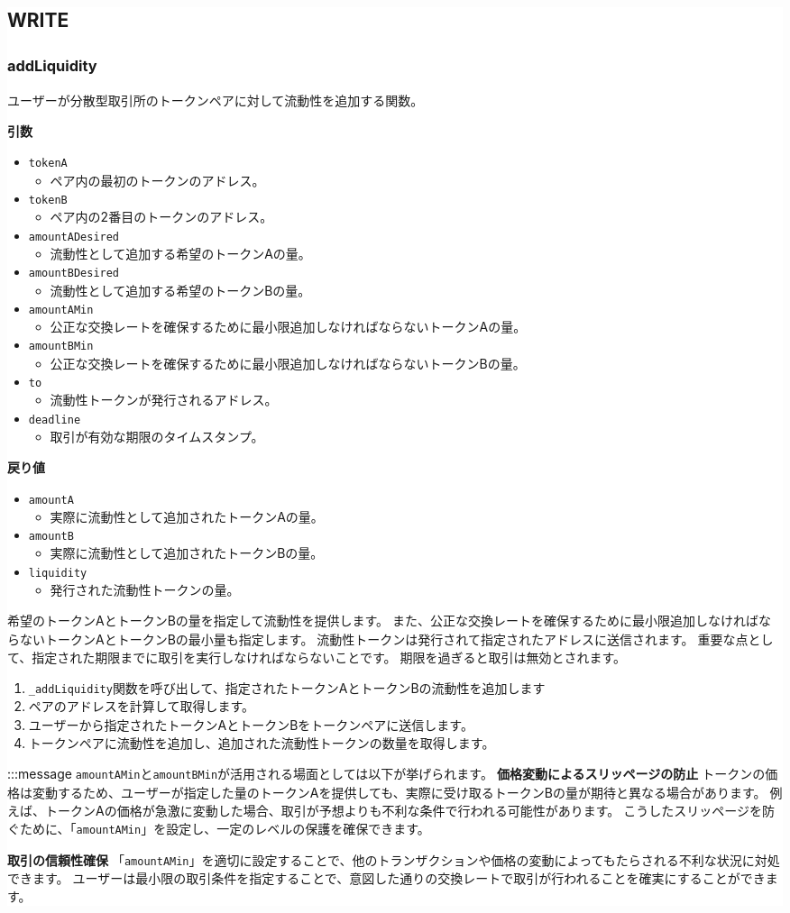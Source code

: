
## WRITE

### addLiquidity

ユーザーが分散型取引所のトークンペアに対して流動性を追加する関数。

**引数**

- `tokenA`
	- ペア内の最初のトークンのアドレス。
- `tokenB`
	- ペア内の2番目のトークンのアドレス。
- `amountADesired`
	- 流動性として追加する希望のトークンAの量。
- `amountBDesired`
	- 流動性として追加する希望のトークンBの量。
- `amountAMin`
	- 公正な交換レートを確保するために最小限追加しなければならないトークンAの量。
- `amountBMin`
	- 公正な交換レートを確保するために最小限追加しなければならないトークンBの量。
- `to`
	- 流動性トークンが発行されるアドレス。
- `deadline`
	- 取引が有効な期限のタイムスタンプ。

**戻り値**

- `amountA`
	- 実際に流動性として追加されたトークンAの量。
- `amountB`
	- 実際に流動性として追加されたトークンBの量。
- `liquidity`
	- 発行された流動性トークンの量。

希望のトークンAとトークンBの量を指定して流動性を提供します。
また、公正な交換レートを確保するために最小限追加しなければならないトークンAとトークンBの最小量も指定します。
流動性トークンは発行されて指定されたアドレスに送信されます。
重要な点として、指定された期限までに取引を実行しなければならないことです。
期限を過ぎると取引は無効とされます。

1. `_addLiquidity`関数を呼び出して、指定されたトークンAとトークンBの流動性を追加します
2. ペアのアドレスを計算して取得します。
3. ユーザーから指定されたトークンAとトークンBをトークンペアに送信します。
4. トークンペアに流動性を追加し、追加された流動性トークンの数量を取得します。

:::message
`amountAMin`と`amountBMin`が活用される場面としては以下が挙げられます。
**価格変動によるスリッページの防止**
トークンの価格は変動するため、ユーザーが指定した量のトークンAを提供しても、実際に受け取るトークンBの量が期待と異なる場合があります。
例えば、トークンAの価格が急激に変動した場合、取引が予想よりも不利な条件で行われる可能性があります。
こうしたスリッページを防ぐために、「`amountAMin`」を設定し、一定のレベルの保護を確保できます。

**取引の信頼性確保**
「`amountAMin`」を適切に設定することで、他のトランザクションや価格の変動によってもたらされる不利な状況に対処できます。
ユーザーは最小限の取引条件を指定することで、意図した通りの交換レートで取引が行われることを確実にすることができます。
